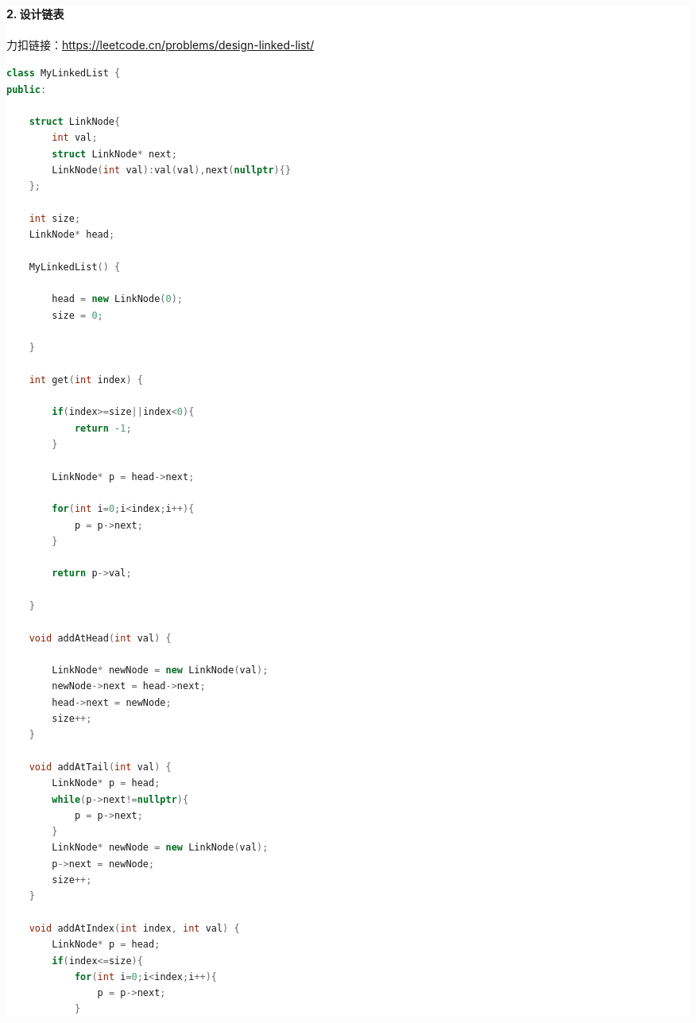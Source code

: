 #### 2. 设计链表

力扣链接：https://leetcode.cn/problems/design-linked-list/

```c++
class MyLinkedList {
public:

    struct LinkNode{
        int val;
        struct LinkNode* next;
        LinkNode(int val):val(val),next(nullptr){}
    };

    int size;
    LinkNode* head;

    MyLinkedList() {

        head = new LinkNode(0);
        size = 0;

    }
    
    int get(int index) {

        if(index>=size||index<0){
            return -1;
        }

        LinkNode* p = head->next;

        for(int i=0;i<index;i++){
            p = p->next;
        }

        return p->val;

    }
    
    void addAtHead(int val) {

        LinkNode* newNode = new LinkNode(val);
        newNode->next = head->next;
        head->next = newNode;
        size++;
    }
    
    void addAtTail(int val) {
        LinkNode* p = head;
        while(p->next!=nullptr){
            p = p->next;
        }
        LinkNode* newNode = new LinkNode(val);
        p->next = newNode;
        size++;
    }
    
    void addAtIndex(int index, int val) {
        LinkNode* p = head;
        if(index<=size){
            for(int i=0;i<index;i++){
                p = p->next;
            }
```